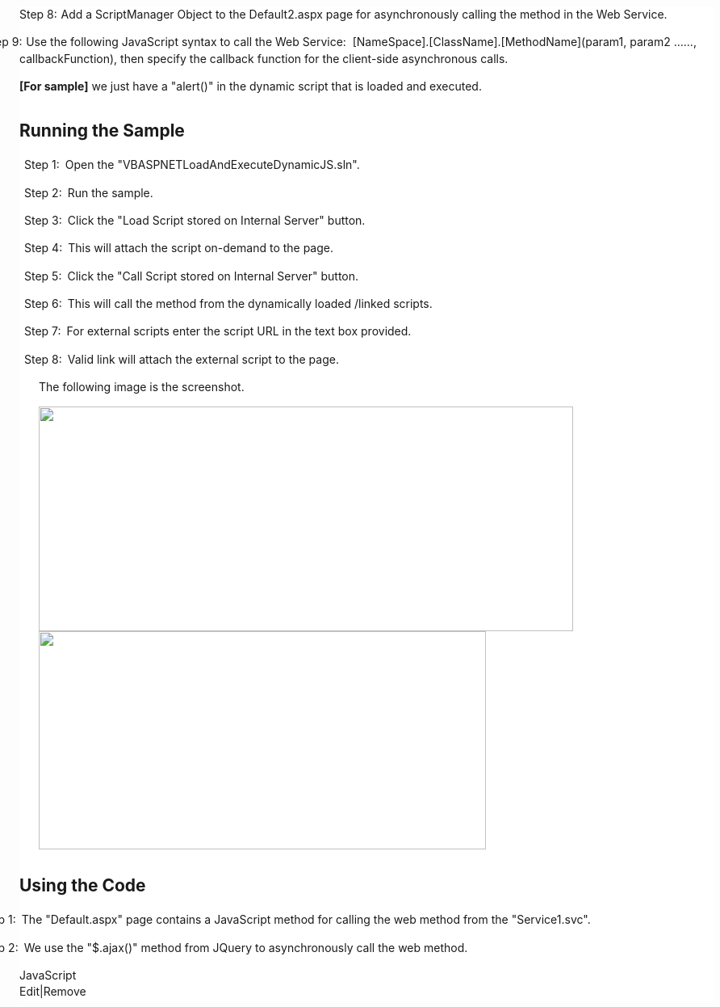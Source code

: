 </span>Step 8:<span style="font:7.0pt &quot;Times New Roman&quot;">&nbsp; </span></span></span>Add a ScriptManager Object to the Default2.aspx page for asynchronously calling the method in the Web Service.</p>
<p class="MsoListParagraphCxSpMiddle" style="text-indent:-.5in"><span style=""><span style=""><span style="font:7.0pt &quot;Times New Roman&quot;">&nbsp;
</span>Step 9:<span style="font:7.0pt &quot;Times New Roman&quot;">&nbsp; </span></span></span>Use the following JavaScript syntax to call the Web Service:<span style="">&nbsp;
</span>[NameSpace].[ClassName].[MethodName](param1, param2 ......, callbackFunction), then specify the callback function for the client-side asynchronous calls.</p>
<p class="MsoListParagraphCxSpLast"><b style="">[For sample]</b> we just have a &quot;alert()&quot; in the dynamic script that is loaded and executed.</p>
<h2>Running the Sample</h2>
<p class="MsoListParagraphCxSpFirst" style="margin-left:40.5pt; text-indent:-.5in">
<span style=""><span style="">Step 1:<span style="font:7.0pt &quot;Times New Roman&quot;">&nbsp;&nbsp;
</span></span></span>Open the &quot;VBASPNETLoadAndExecuteDynamicJS.sln&quot;.</p>
<p class="MsoListParagraphCxSpMiddle" style="margin-left:40.5pt; text-indent:-.5in">
<span style=""><span style="">Step 2:<span style="font:7.0pt &quot;Times New Roman&quot;">&nbsp;&nbsp;
</span></span></span>Run the sample.</p>
<p class="MsoListParagraphCxSpMiddle" style="margin-left:40.5pt; text-indent:-.5in">
<span style=""><span style="">Step 3:<span style="font:7.0pt &quot;Times New Roman&quot;">&nbsp;&nbsp;
</span></span></span>Click the &quot;Load Script stored on Internal Server&quot; button.</p>
<p class="MsoListParagraphCxSpMiddle" style="margin-left:40.5pt; text-indent:-.5in">
<span style=""><span style="">Step 4:<span style="font:7.0pt &quot;Times New Roman&quot;">&nbsp;&nbsp;
</span></span></span>This will attach the script on-demand to the page.</p>
<p class="MsoListParagraphCxSpMiddle" style="margin-left:40.5pt; text-indent:-.5in">
<span style=""><span style="">Step 5:<span style="font:7.0pt &quot;Times New Roman&quot;">&nbsp;&nbsp;
</span></span></span>Click the &quot;Call Script stored on Internal Server&quot; button.</p>
<p class="MsoListParagraphCxSpMiddle" style="margin-left:40.5pt; text-indent:-.5in">
<span style=""><span style="">Step 6:<span style="font:7.0pt &quot;Times New Roman&quot;">&nbsp;&nbsp;
</span></span></span>This will call the method from the dynamically loaded /linked scripts.</p>
<p class="MsoListParagraphCxSpMiddle" style="margin-left:40.5pt; text-indent:-.5in">
<span style=""><span style="">Step 7:<span style="font:7.0pt &quot;Times New Roman&quot;">&nbsp;&nbsp;
</span></span></span>For external scripts enter the script URL in the text box provided.</p>
<p class="MsoListParagraphCxSpLast" style="margin-left:40.5pt; text-indent:-.5in">
<span style=""><span style="">Step 8:<span style="font:7.0pt &quot;Times New Roman&quot;">&nbsp;&nbsp;
</span></span></span>Valid link will attach the external script to the page.</p>
<p class="MsoNormal" style="margin-left:.25in">The following image is the screenshot.</p>
<p class="MsoNormal" style="margin-left:.25in"><span style=""><img src="/site/view/file/91845/1/image.png" alt="" width="662" height="278" align="middle">
<img src="/site/view/file/91846/1/image.png" alt="" width="554" height="270" align="middle">
</span></p>
<h2>Using the Code</h2>
<p class="MsoListParagraphCxSpFirst" style="text-indent:-.5in"><span style=""><span style="">Step 1:<span style="font:7.0pt &quot;Times New Roman&quot;">&nbsp;&nbsp;
</span></span></span>The &quot;Default.aspx&quot; page contains a JavaScript method for calling the web method from the &quot;Service1.svc&quot;.</p>
<p class="MsoListParagraphCxSpLast" style="text-indent:-.5in"><span style=""><span style="">Step 2:<span style="font:7.0pt &quot;Times New Roman&quot;">&nbsp;&nbsp;
</span></span></span>We use the &quot;$.ajax()&quot; method from JQuery to asynchronously call the web method.</p>
<div class="scriptcode">
<div class="pluginEditHolder" pluginCommand="mceScriptCode">
<div class="title"><span>JavaScript</span></div>
<div class="pluginLinkHolder"><span class="pluginEditHolderLink">Edit</span>|<span class="pluginRemoveHolderLink">Remove</span>
